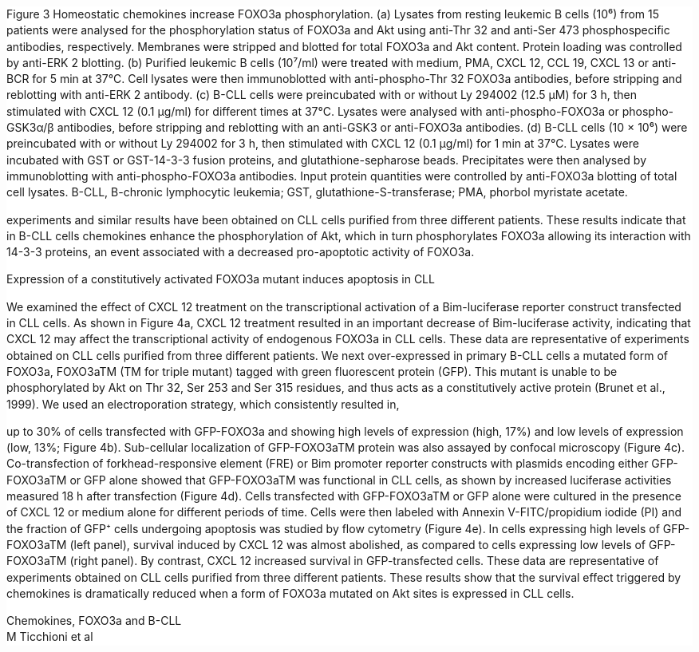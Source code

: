 Figure 3 Homeostatic chemokines increase FOXO3a phosphorylation. (a) Lysates from resting leukemic B cells (10⁶) from 15 patients were analysed for the phosphorylation status of FOXO3a and Akt using anti-Thr 32 and anti-Ser 473 phosphospecific antibodies, respectively. Membranes were stripped and blotted for total FOXO3a and Akt content. Protein loading was controlled by anti-ERK 2 blotting. (b) Purified leukemic B cells (10⁷/ml) were treated with medium, PMA, CXCL 12, CCL 19, CXCL 13 or anti-BCR for 5 min at 37°C. Cell lysates were then immunoblotted with anti-phospho-Thr 32 FOXO3a antibodies, before stripping and reblotting with anti-ERK 2 antibody. (c) B-CLL cells were preincubated with or without Ly 294002 (12.5 μM) for 3 h, then stimulated with CXCL 12 (0.1 μg/ml) for different times at 37°C. Lysates were analysed with anti-phospho-FOXO3a or phospho-GSK3α/β antibodies, before stripping and reblotting with an anti-GSK3 or anti-FOXO3a antibodies. (d) B-CLL cells (10 × 10⁶) were preincubated with or without Ly 294002 for 3 h, then stimulated with CXCL 12 (0.1 μg/ml) for 1 min at 37°C. Lysates were incubated with GST or GST-14-3-3 fusion proteins, and glutathione-sepharose beads. Precipitates were then analysed by immunoblotting with anti-phospho-FOXO3a antibodies. Input protein quantities were controlled by anti-FOXO3a blotting of total cell lysates. B-CLL, B-chronic lymphocytic leukemia; GST, glutathione-S-transferase; PMA, phorbol myristate acetate.

experiments and similar results have been obtained on CLL cells purified from three different patients. These results indicate that in B-CLL cells chemokines enhance the phosphorylation of Akt, which in turn phosphorylates FOXO3a allowing its interaction with 14-3-3 proteins, an event associated with a decreased pro-apoptotic activity of FOXO3a.

Expression of a constitutively activated FOXO3a mutant induces apoptosis in CLL

We examined the effect of CXCL 12 treatment on the transcriptional activation of a Bim-luciferase reporter construct transfected in CLL cells. As shown in Figure 4a, CXCL 12 treatment resulted in an important decrease of Bim-luciferase activity, indicating that CXCL 12 may affect the transcriptional activity of endogenous FOXO3a in CLL cells. These data are representative of experiments obtained on CLL cells purified from three different patients. We next over-expressed in primary B-CLL cells a mutated form of FOXO3a, FOXO3aTM (TM for triple mutant) tagged with green fluorescent protein (GFP). This mutant is unable to be phosphorylated by Akt on Thr 32, Ser 253 and Ser 315 residues, and thus acts as a constitutively active protein (Brunet et al., 1999). We used an electroporation strategy, which consistently resulted in,

up to 30% of cells transfected with GFP-FOXO3a and showing high levels of expression (high, 17%) and low levels of expression (low, 13%; Figure 4b). Sub-cellular localization of GFP-FOXO3aTM protein was also assayed by confocal microscopy (Figure 4c). Co-transfection of forkhead-responsive element (FRE) or Bim promoter reporter constructs with plasmids encoding either GFP-FOXO3aTM or GFP alone showed that GFP-FOXO3aTM was functional in CLL cells, as shown by increased luciferase activities measured 18 h after transfection (Figure 4d). Cells transfected with GFP-FOXO3aTM or GFP alone were cultured in the presence of CXCL 12 or medium alone for different periods of time. Cells were then labeled with Annexin V-FITC/propidium iodide (PI) and the fraction of GFP⁺ cells undergoing apoptosis was studied by flow cytometry (Figure 4e). In cells expressing high levels of GFP-FOXO3aTM (left panel), survival induced by CXCL 12 was almost abolished, as compared to cells expressing low levels of GFP-FOXO3aTM (right panel). By contrast, CXCL 12 increased survival in GFP-transfected cells. These data are representative of experiments obtained on CLL cells purified from three different patients. These results show that the survival effect triggered by chemokines is dramatically reduced when a form of FOXO3a mutated on Akt sites is expressed in CLL cells.

Chemokines, FOXO3a and B-CLL  
M Ticchioni et al  
